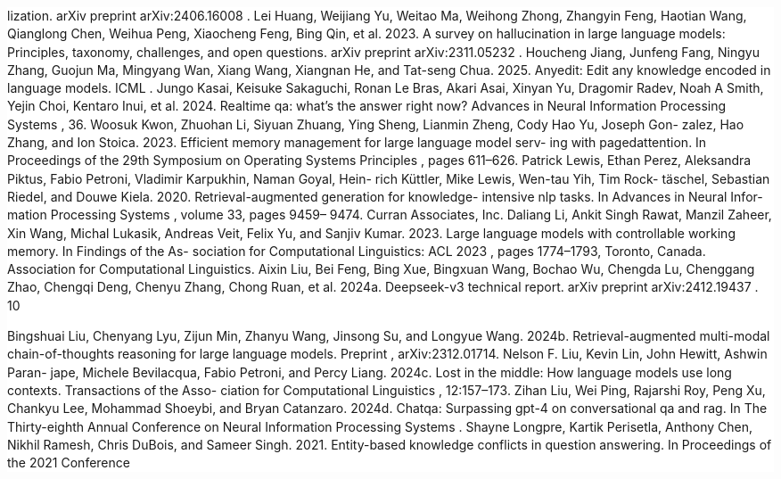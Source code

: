 lization. arXiv preprint arXiv:2406.16008 .
Lei Huang, Weijiang Yu, Weitao Ma, Weihong Zhong,
Zhangyin Feng, Haotian Wang, Qianglong Chen,
Weihua Peng, Xiaocheng Feng, Bing Qin, et al. 2023.
A survey on hallucination in large language models:
Principles, taxonomy, challenges, and open questions.
arXiv preprint arXiv:2311.05232 .
Houcheng Jiang, Junfeng Fang, Ningyu Zhang, Guojun
Ma, Mingyang Wan, Xiang Wang, Xiangnan He, and
Tat-seng Chua. 2025. Anyedit: Edit any knowledge
encoded in language models. ICML .
Jungo Kasai, Keisuke Sakaguchi, Ronan Le Bras, Akari
Asai, Xinyan Yu, Dragomir Radev, Noah A Smith,
Yejin Choi, Kentaro Inui, et al. 2024. Realtime qa:
what’s the answer right now? Advances in Neural
Information Processing Systems , 36.
Woosuk Kwon, Zhuohan Li, Siyuan Zhuang, Ying
Sheng, Lianmin Zheng, Cody Hao Yu, Joseph Gon-
zalez, Hao Zhang, and Ion Stoica. 2023. Efficient
memory management for large language model serv-
ing with pagedattention. In Proceedings of the 29th
Symposium on Operating Systems Principles , pages
611–626.
Patrick Lewis, Ethan Perez, Aleksandra Piktus, Fabio
Petroni, Vladimir Karpukhin, Naman Goyal, Hein-
rich Küttler, Mike Lewis, Wen-tau Yih, Tim Rock-
täschel, Sebastian Riedel, and Douwe Kiela. 2020.
Retrieval-augmented generation for knowledge-
intensive nlp tasks. In Advances in Neural Infor-
mation Processing Systems , volume 33, pages 9459–
9474. Curran Associates, Inc.
Daliang Li, Ankit Singh Rawat, Manzil Zaheer, Xin
Wang, Michal Lukasik, Andreas Veit, Felix Yu, and
Sanjiv Kumar. 2023. Large language models with
controllable working memory. In Findings of the As-
sociation for Computational Linguistics: ACL 2023 ,
pages 1774–1793, Toronto, Canada. Association for
Computational Linguistics.
Aixin Liu, Bei Feng, Bing Xue, Bingxuan Wang,
Bochao Wu, Chengda Lu, Chenggang Zhao, Chengqi
Deng, Chenyu Zhang, Chong Ruan, et al. 2024a.
Deepseek-v3 technical report. arXiv preprint
arXiv:2412.19437 .
10

Bingshuai Liu, Chenyang Lyu, Zijun Min, Zhanyu
Wang, Jinsong Su, and Longyue Wang. 2024b.
Retrieval-augmented multi-modal chain-of-thoughts
reasoning for large language models. Preprint ,
arXiv:2312.01714.
Nelson F. Liu, Kevin Lin, John Hewitt, Ashwin Paran-
jape, Michele Bevilacqua, Fabio Petroni, and Percy
Liang. 2024c. Lost in the middle: How language
models use long contexts. Transactions of the Asso-
ciation for Computational Linguistics , 12:157–173.
Zihan Liu, Wei Ping, Rajarshi Roy, Peng Xu, Chankyu
Lee, Mohammad Shoeybi, and Bryan Catanzaro.
2024d. Chatqa: Surpassing gpt-4 on conversational
qa and rag. In The Thirty-eighth Annual Conference
on Neural Information Processing Systems .
Shayne Longpre, Kartik Perisetla, Anthony Chen,
Nikhil Ramesh, Chris DuBois, and Sameer Singh.
2021. Entity-based knowledge conflicts in question
answering. In Proceedings of the 2021 Conference